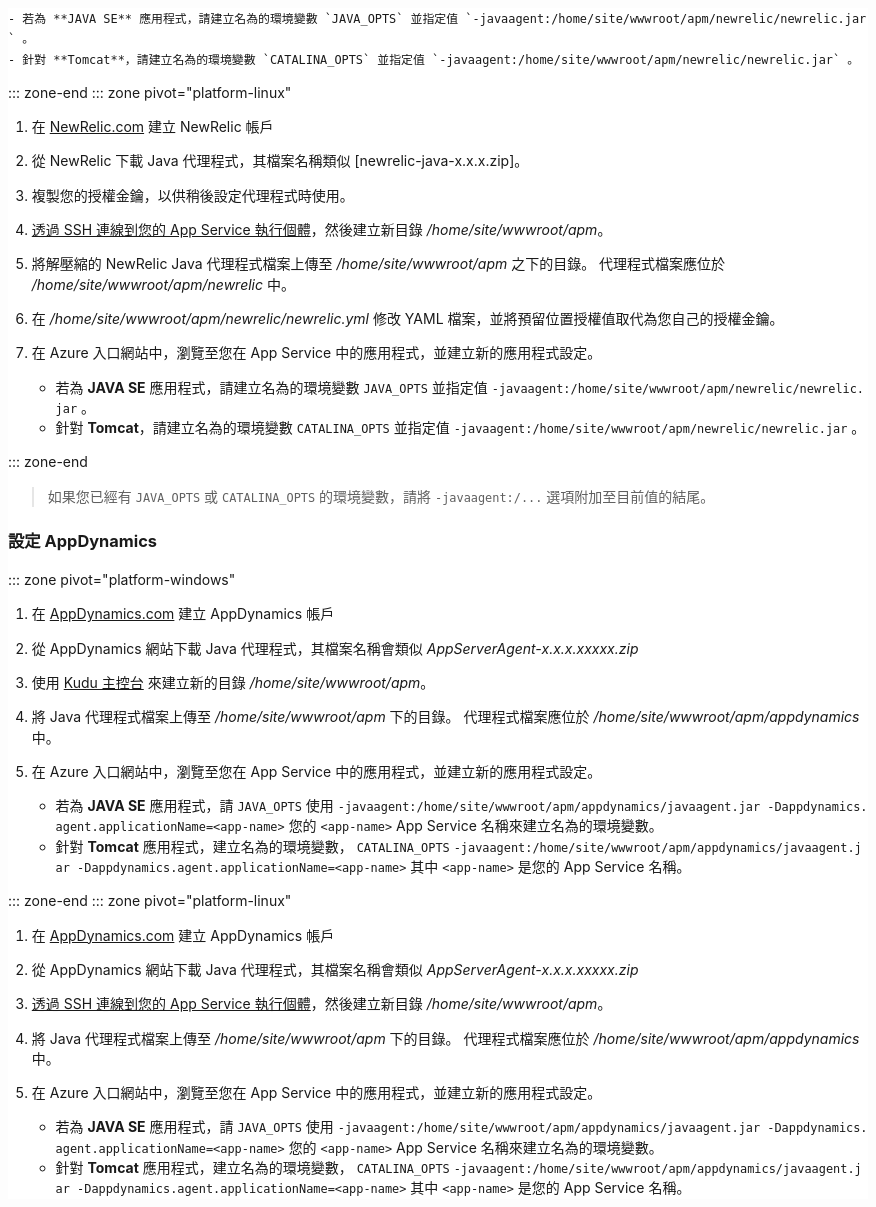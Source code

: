     - 若為 **JAVA SE** 應用程式，請建立名為的環境變數 `JAVA_OPTS` 並指定值 `-javaagent:/home/site/wwwroot/apm/newrelic/newrelic.jar` 。
    - 針對 **Tomcat**，請建立名為的環境變數 `CATALINA_OPTS` 並指定值 `-javaagent:/home/site/wwwroot/apm/newrelic/newrelic.jar` 。

::: zone-end
::: zone pivot="platform-linux"

1. 在 [NewRelic.com](https://newrelic.com/signup) 建立 NewRelic 帳戶
2. 從 NewRelic 下載 Java 代理程式，其檔案名稱類似 [newrelic-java-x.x.x.zip]。
3. 複製您的授權金鑰，以供稍後設定代理程式時使用。
4. [透過 SSH 連線到您的 App Service 執行個體](configure-linux-open-ssh-session.md)，然後建立新目錄 */home/site/wwwroot/apm*。
5. 將解壓縮的 NewRelic Java 代理程式檔案上傳至 */home/site/wwwroot/apm* 之下的目錄。 代理程式檔案應位於 */home/site/wwwroot/apm/newrelic* 中。
6. 在 */home/site/wwwroot/apm/newrelic/newrelic.yml* 修改 YAML 檔案，並將預留位置授權值取代為您自己的授權金鑰。
7. 在 Azure 入口網站中，瀏覽至您在 App Service 中的應用程式，並建立新的應用程式設定。
   
    - 若為 **JAVA SE** 應用程式，請建立名為的環境變數 `JAVA_OPTS` 並指定值 `-javaagent:/home/site/wwwroot/apm/newrelic/newrelic.jar` 。
    - 針對 **Tomcat**，請建立名為的環境變數 `CATALINA_OPTS` 並指定值 `-javaagent:/home/site/wwwroot/apm/newrelic/newrelic.jar` 。

::: zone-end

>  如果您已經有 `JAVA_OPTS` 或 `CATALINA_OPTS` 的環境變數，請將 `-javaagent:/...` 選項附加至目前值的結尾。

### <a name="configure-appdynamics"></a>設定 AppDynamics

::: zone pivot="platform-windows"

1. 在 [AppDynamics.com](https://www.appdynamics.com/community/register/) 建立 AppDynamics 帳戶
2. 從 AppDynamics 網站下載 Java 代理程式，其檔案名稱會類似 *AppServerAgent-x.x.x.xxxxx.zip*
3. 使用 [Kudu 主控台](https://github.com/projectkudu/kudu/wiki/Kudu-console) 來建立新的目錄 */home/site/wwwroot/apm*。
4. 將 Java 代理程式檔案上傳至 */home/site/wwwroot/apm* 下的目錄。 代理程式檔案應位於 */home/site/wwwroot/apm/appdynamics* 中。
5. 在 Azure 入口網站中，瀏覽至您在 App Service 中的應用程式，並建立新的應用程式設定。

   - 若為 **JAVA SE** 應用程式，請 `JAVA_OPTS` 使用 `-javaagent:/home/site/wwwroot/apm/appdynamics/javaagent.jar -Dappdynamics.agent.applicationName=<app-name>` 您的 `<app-name>` App Service 名稱來建立名為的環境變數。
   - 針對 **Tomcat** 應用程式，建立名為的環境變數， `CATALINA_OPTS` `-javaagent:/home/site/wwwroot/apm/appdynamics/javaagent.jar -Dappdynamics.agent.applicationName=<app-name>` 其中 `<app-name>` 是您的 App Service 名稱。

::: zone-end
::: zone pivot="platform-linux"

1. 在 [AppDynamics.com](https://www.appdynamics.com/community/register/) 建立 AppDynamics 帳戶
2. 從 AppDynamics 網站下載 Java 代理程式，其檔案名稱會類似 *AppServerAgent-x.x.x.xxxxx.zip*
3. [透過 SSH 連線到您的 App Service 執行個體](configure-linux-open-ssh-session.md)，然後建立新目錄 */home/site/wwwroot/apm*。
4. 將 Java 代理程式檔案上傳至 */home/site/wwwroot/apm* 下的目錄。 代理程式檔案應位於 */home/site/wwwroot/apm/appdynamics* 中。
5. 在 Azure 入口網站中，瀏覽至您在 App Service 中的應用程式，並建立新的應用程式設定。

   - 若為 **JAVA SE** 應用程式，請 `JAVA_OPTS` 使用 `-javaagent:/home/site/wwwroot/apm/appdynamics/javaagent.jar -Dappdynamics.agent.applicationName=<app-name>` 您的 `<app-name>` App Service 名稱來建立名為的環境變數。
   - 針對 **Tomcat** 應用程式，建立名為的環境變數， `CATALINA_OPTS` `-javaagent:/home/site/wwwroot/apm/appdynamics/javaagent.jar -Dappdynamics.agent.applicationName=<app-name>` 其中 `<app-name>` 是您的 App Service 名稱。
